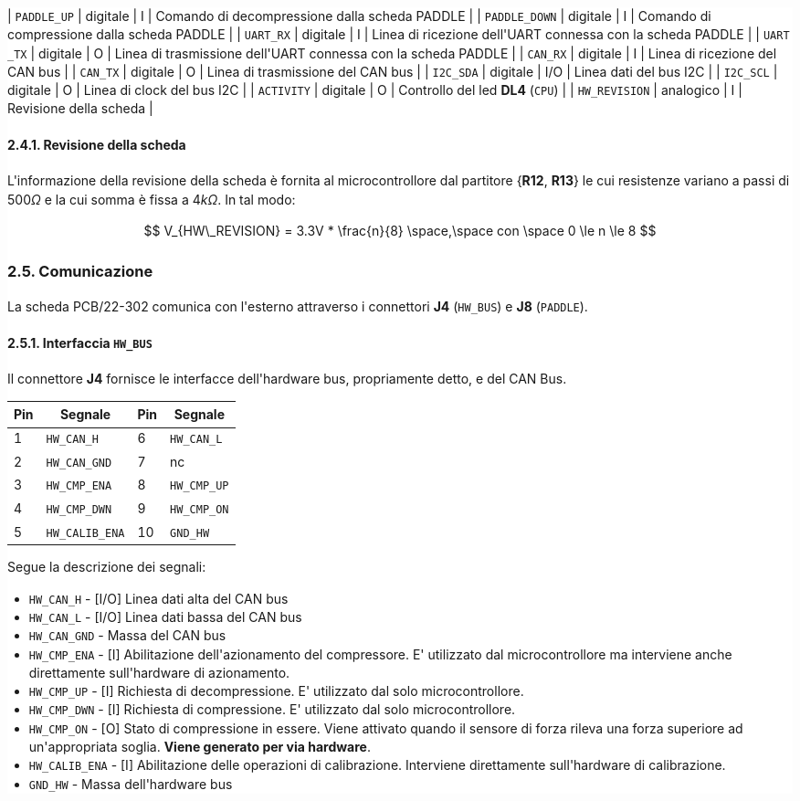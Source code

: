 | `PADDLE_UP`       | digitale  | I    | Comando di decompressione dalla scheda PADDLE                 |
| `PADDLE_DOWN`     | digitale  | I    | Comando di compressione dalla scheda PADDLE                   |
| `UART_RX`         | digitale  | I    | Linea di ricezione dell'UART connessa con la scheda PADDLE    |
| `UART_TX`         | digitale  | O    | Linea di trasmissione dell'UART connessa con la scheda PADDLE |
| `CAN_RX`          | digitale  | I    | Linea di ricezione del CAN bus                                |
| `CAN_TX`          | digitale  | O    | Linea di trasmissione del CAN bus                             |
| `I2C_SDA`         | digitale  | I/O  | Linea dati del bus I2C                                        |
| `I2C_SCL`         | digitale  | O    | Linea di clock del bus I2C                                    |
| `ACTIVITY`        | digitale  | O    | Controllo del led **DL4** (`CPU`)                             |
| `HW_REVISION`     | analogico | I    | Revisione della scheda                                        |

#### 2.4.1. Revisione della scheda

L'informazione della revisione della scheda è fornita al microcontrollore dal partitore {**R12**, **R13**} le cui resistenze variano a passi di $500\Omega$ e la cui somma è fissa a $4k\Omega$. In tal modo:

$$ V_{HW\_REVISION} = 3.3V * \frac{n}{8} \space,\space con \space 0 \le n \le 8 $$

### 2.5. Comunicazione

La scheda PCB/22-302 comunica con l'esterno attraverso i connettori **J4** (`HW_BUS`) e **J8** (`PADDLE`).

#### 2.5.1. Interfaccia `HW_BUS`

Il connettore **J4** fornisce le interfacce dell'hardware bus, propriamente detto, e del CAN Bus.

| Pin | Segnale        | Pin | Segnale     |
| --- | -------        | --- | ----------- |
| 1   | `HW_CAN_H`     | 6   | `HW_CAN_L`  |
| 2   | `HW_CAN_GND`   | 7   | nc          |
| 3   | `HW_CMP_ENA`   | 8   | `HW_CMP_UP` |
| 4   | `HW_CMP_DWN`   | 9   | `HW_CMP_ON` |
| 5   | `HW_CALIB_ENA` | 10  | `GND_HW`    |

Segue la descrizione dei segnali:

- `HW_CAN_H`     - \[I/O\] Linea dati alta del CAN bus
- `HW_CAN_L`     - \[I/O\] Linea dati bassa del CAN bus
- `HW_CAN_GND`   - Massa del CAN bus
- `HW_CMP_ENA`   - \[I\] Abilitazione dell'azionamento del compressore. E' utilizzato dal microcontrollore ma interviene anche direttamente sull'hardware di azionamento.
- `HW_CMP_UP`    - \[I\] Richiesta di decompressione. E' utilizzato dal solo microcontrollore.
- `HW_CMP_DWN`   - \[I\] Richiesta di compressione. E' utilizzato dal solo microcontrollore.
- `HW_CMP_ON`    - \[O\] Stato di compressione in essere. Viene attivato quando il sensore di forza rileva una forza superiore ad un'appropriata soglia. **Viene generato per via hardware**.
- `HW_CALIB_ENA` - \[I\] Abilitazione delle operazioni di calibrazione. Interviene direttamente sull'hardware di calibrazione.
- `GND_HW`       - Massa dell'hardware bus


[105311-1102]: https://www.molex.com/pdm_docs/sd/1053111102_sd.pdf
[61200621621]: https://www.we-online.com/catalog/datasheet/61200621621.pdf
[105310-2210]: https://www.molex.com/pdm_docs/sd/1053101210_sd.pdf
[22-05-3031]: https://www.molex.com/pdm_docs/sd/022053031_sd.pdf
[MC1,5/3-G-3,81]: https://www.phoenixcontact.com/product/pdf/api/v1/MTgwMzI4MA?_realm=us&_locale=en-US&blocks=commercial-data%2Ctechnical-data%2Cdrawings
[MC1,5/2-G-3,81]: https://www.phoenixcontact.com/product/pdf/api/v1/MTgwMzI3Nw?_realm=us&_locale=en-US&blocks=commercial-data%2Ctechnical-data%2Cdrawings
[54548-1071]: https://www.molex.com/pdm_docs/sd/545482671_sd.pdf
[HEADER-3x2]: https://www.molex.com/pdm_docs/sd/901310123_sd.pdf
[TCMT1103]: https://www.vishay.com/docs/83510/tcmt1100.pdf
[CPC1017N]: https://www.ixysic.com/home/pdfs.nsf/www/CPC1017N.pdf/$file/CPC1017N.pdf
[CPC1916Y]: https://www.ixysic.com/home/pdfs.nsf/www/CPC1916Y.pdf/$file/CPC1916Y.pdf
[1N4148WT]: https://www.diodes.com/assets/Datasheets/1N4148WT.pdf
[SMBJ]: https://www.littelfuse.com/~/media/electronics/datasheets/tvs_diodes/littelfuse_tvs_diode_smbj_datasheet.pdf.pdf
[SD05]: https://www.littelfuse.com/~/media/electronics/datasheets/tvs_diode_arrays/littelfuse_tvs_diode_array_sd_datasheet.pdf.pdf
[APT2012YC]: https://www.kingbrightusa.com/images/catalog/SPEC/APT2012YC.pdf
[APT2012SGC]: https://www.kingbrightusa.com/images/catalog/SPEC/APT2012SGC.pdf
[APT2012QBC/D]: https://www.kingbrightusa.com/images/catalog/SPEC/APT2012QBC-D.pdf
[APT2012EC]: https://www.kingbrightusa.com/images/catalog/SPEC/APT2012EC.pdf
[BSS138]: https://www.onsemi.com/pdf/datasheet/bss138-d.pdf
[BSS84]: https://www.onsemi.com/pdf/datasheet/bss84-d.pdf
[ZXMS6004FF]: https://www.diodes.com/assets/Datasheets/ZXMS6004FF.pdf
[DLW32SH101XF2L]: https://www.murata.com/products/productdata/8804914298910/QFLC9127.pdf
[SMD050F-2]: https://www.littelfuse.com/~/media/electronics/product_specifications/resettable_ptcs/littelfuse_ptc_smd050f_2_product_specification.pdf.pdf
[BLM18BD102SN1D]: https://www.murata.com/en-us/products/productdata/8796738650142/ENFA0003.pdf
[ECS-.327-12.5-16-TR3]: https://ecsxtal.com/store/pdf/ECX-16.pdf
[TJA1050T]: https://www.nxp.com/docs/en/data-sheet/TJA1050.pdf
[L6205PD]: https://www.st.com/content/ccc/resource/technical/document/datasheet/group1/7f/8a/6c/96/c8/24/49/f6/CD00002345/files/CD00002345.pdf/jcr:content/translations/en.CD00002345.pdf
[SAME51J20A]: https://ww1.microchip.com/downloads/en/DeviceDoc/SAM_D5x_E5x_Family_Data_Sheet_DS60001507G.pdf
[R-78E-1.0]: https://recom-power.com/pdf/Innoline/R-78E-1.0.pdf
[NCP1117]: https://www.onsemi.com/pdf/datasheet/ncp1117-d.pdf
[MCP6004]: https://ww1.microchip.com/downloads/en/DeviceDoc/MCP6001-1R-1U-2-4-1-MHz-Low-Power-Op-Amp-DS20001733L.pdf
[MCP4661]: https://ww1.microchip.com/downloads/aemDocuments/documents/OTH/ProductDocuments/DataSheets/22107B.pdf
[SN74HCS365]: https://www.ti.com/lit/ds/symlink/sn74hcs365.pdf
